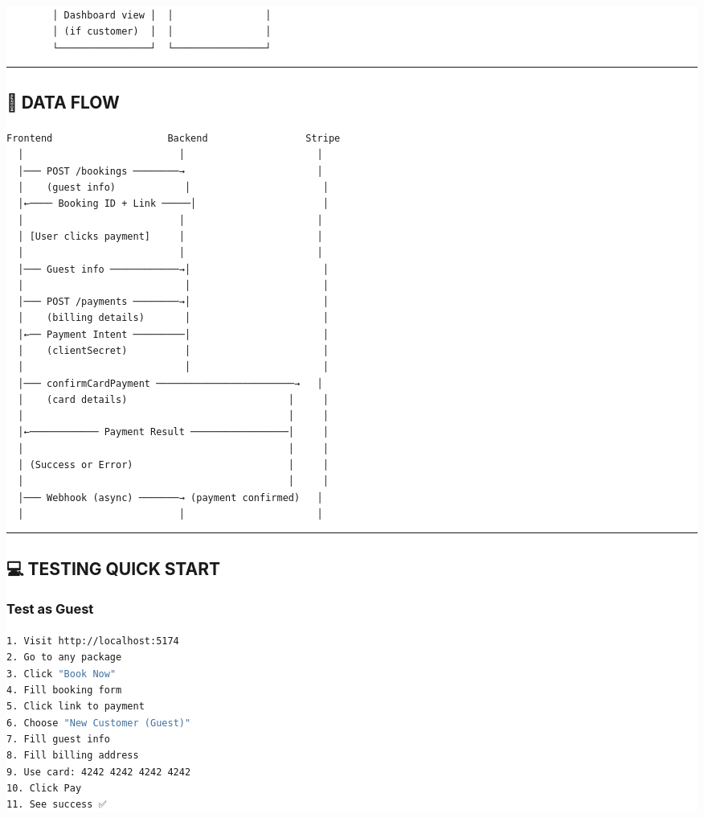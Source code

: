 ```
        │ Dashboard view │  │                │
        │ (if customer)  │  │                │
        └────────────────┘  └────────────────┘
```

---

## 🔐 DATA FLOW

```
Frontend                    Backend                 Stripe
  │                           │                       │
  │─── POST /bookings ────────→                       │
  │    (guest info)            │                       │
  │←──── Booking ID + Link ─────│                      │
  │                           │                       │
  │ [User clicks payment]     │                       │
  │                           │                       │
  │─── Guest info ────────────→│                       │
  │                            │                       │
  │─── POST /payments ────────→│                       │
  │    (billing details)       │                       │
  │←── Payment Intent ─────────│                       │
  │    (clientSecret)          │                       │
  │                            │                       │
  │─── confirmCardPayment ────────────────────────→   │
  │    (card details)                            │     │
  │                                              │     │
  │←──────────── Payment Result ─────────────────│     │
  │                                              │     │
  │ (Success or Error)                           │     │
  │                                              │     │
  │─── Webhook (async) ───────→ (payment confirmed)   │
  │                           │                       │
```

---

## 💻 TESTING QUICK START

### Test as Guest

```bash
1. Visit http://localhost:5174
2. Go to any package
3. Click "Book Now"
4. Fill booking form
5. Click link to payment
6. Choose "New Customer (Guest)"
7. Fill guest info
8. Fill billing address
9. Use card: 4242 4242 4242 4242
10. Click Pay
11. See success ✅
```
